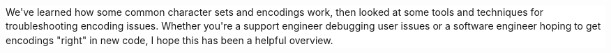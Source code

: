 We've learned how some common character sets and encodings work, then looked at some tools and techniques for troubleshooting encoding issues.
Whether you're a support engineer debugging user issues or a software engineer hoping to get encodings "right" in new code, I hope this has been a helpful overview.
